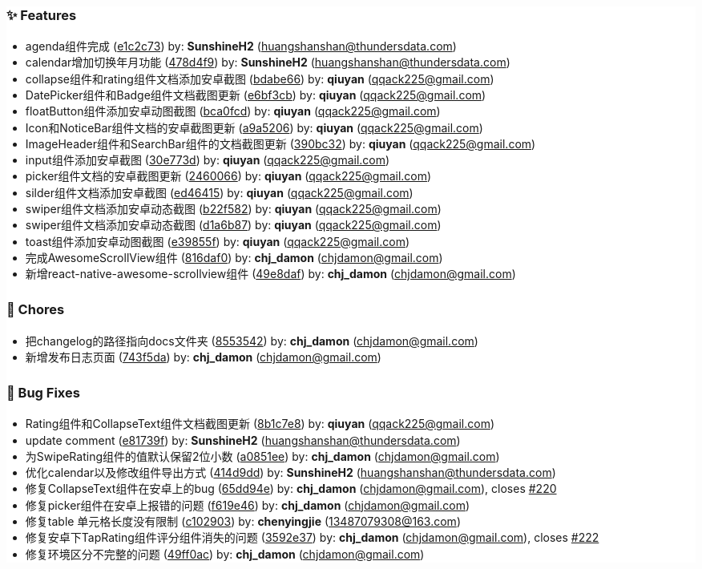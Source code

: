 
### ✨ Features

* agenda组件完成 ([e1c2c73](https://github.com/thundersdata-frontend/td-design/commit/e1c2c73)) by: **SunshineH2** (huangshanshan@thundersdata.com)
* calendar增加切换年月功能 ([478d4f9](https://github.com/thundersdata-frontend/td-design/commit/478d4f9)) by: **SunshineH2** (huangshanshan@thundersdata.com)
* collapse组件和rating组件文档添加安卓截图 ([bdabe66](https://github.com/thundersdata-frontend/td-design/commit/bdabe66)) by: **qiuyan** (qqack225@gmail.com)
* DatePicker组件和Badge组件文档截图更新 ([e6bf3cb](https://github.com/thundersdata-frontend/td-design/commit/e6bf3cb)) by: **qiuyan** (qqack225@gmail.com)
* floatButton组件添加安卓动图截图 ([bca0fcd](https://github.com/thundersdata-frontend/td-design/commit/bca0fcd)) by: **qiuyan** (qqack225@gmail.com)
* Icon和NoticeBar组件文档的安卓截图更新 ([a9a5206](https://github.com/thundersdata-frontend/td-design/commit/a9a5206)) by: **qiuyan** (qqack225@gmail.com)
* ImageHeader组件和SearchBar组件的文档截图更新 ([390bc32](https://github.com/thundersdata-frontend/td-design/commit/390bc32)) by: **qiuyan** (qqack225@gmail.com)
* input组件添加安卓截图 ([30e773d](https://github.com/thundersdata-frontend/td-design/commit/30e773d)) by: **qiuyan** (qqack225@gmail.com)
* picker组件文档的安卓截图更新 ([2460066](https://github.com/thundersdata-frontend/td-design/commit/2460066)) by: **qiuyan** (qqack225@gmail.com)
* silder组件文档添加安卓截图 ([ed46415](https://github.com/thundersdata-frontend/td-design/commit/ed46415)) by: **qiuyan** (qqack225@gmail.com)
* swiper组件文档添加安卓动态截图 ([b22f582](https://github.com/thundersdata-frontend/td-design/commit/b22f582)) by: **qiuyan** (qqack225@gmail.com)
* swiper组件文档添加安卓动态截图 ([d1a6b87](https://github.com/thundersdata-frontend/td-design/commit/d1a6b87)) by: **qiuyan** (qqack225@gmail.com)
* toast组件添加安卓动图截图 ([e39855f](https://github.com/thundersdata-frontend/td-design/commit/e39855f)) by: **qiuyan** (qqack225@gmail.com)
* 完成AwesomeScrollView组件 ([816daf0](https://github.com/thundersdata-frontend/td-design/commit/816daf0)) by: **chj_damon** (chjdamon@gmail.com)
* 新增react-native-awesome-scrollview组件 ([49e8daf](https://github.com/thundersdata-frontend/td-design/commit/49e8daf)) by: **chj_damon** (chjdamon@gmail.com)


### 🎫 Chores

* 把changelog的路径指向docs文件夹 ([8553542](https://github.com/thundersdata-frontend/td-design/commit/8553542)) by: **chj_damon** (chjdamon@gmail.com)
* 新增发布日志页面 ([743f5da](https://github.com/thundersdata-frontend/td-design/commit/743f5da)) by: **chj_damon** (chjdamon@gmail.com)


### 🐛 Bug Fixes

* Rating组件和CollapseText组件文档截图更新 ([8b1c7e8](https://github.com/thundersdata-frontend/td-design/commit/8b1c7e8)) by: **qiuyan** (qqack225@gmail.com)
* update comment ([e81739f](https://github.com/thundersdata-frontend/td-design/commit/e81739f)) by: **SunshineH2** (huangshanshan@thundersdata.com)
* 为SwipeRating组件的值默认保留2位小数 ([a0851ee](https://github.com/thundersdata-frontend/td-design/commit/a0851ee)) by: **chj_damon** (chjdamon@gmail.com)
* 优化calendar以及修改组件导出方式 ([414d9dd](https://github.com/thundersdata-frontend/td-design/commit/414d9dd)) by: **SunshineH2** (huangshanshan@thundersdata.com)
* 修复CollapseText组件在安卓上的bug ([65dd94e](https://github.com/thundersdata-frontend/td-design/commit/65dd94e)) by: **chj_damon** (chjdamon@gmail.com), closes [#220](https://github.com/thundersdata-frontend/td-design/issues/220)
* 修复picker组件在安卓上报错的问题 ([f619e46](https://github.com/thundersdata-frontend/td-design/commit/f619e46)) by: **chj_damon** (chjdamon@gmail.com)
* 修复table 单元格长度没有限制 ([c102903](https://github.com/thundersdata-frontend/td-design/commit/c102903)) by: **chenyingjie** (13487079308@163.com)
* 修复安卓下TapRating组件评分组件消失的问题 ([3592e37](https://github.com/thundersdata-frontend/td-design/commit/3592e37)) by: **chj_damon** (chjdamon@gmail.com), closes [#222](https://github.com/thundersdata-frontend/td-design/issues/222)
* 修复环境区分不完整的问题 ([49ff0ac](https://github.com/thundersdata-frontend/td-design/commit/49ff0ac)) by: **chj_damon** (chjdamon@gmail.com)